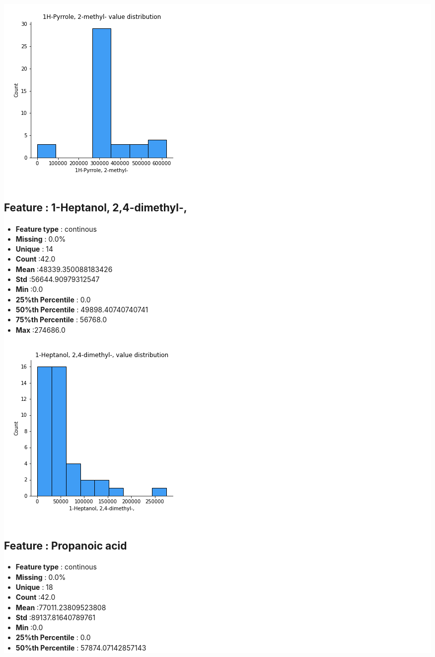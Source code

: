 ![](1H-Pyrrole_2-methyl-.png)
## Feature : 1-Heptanol, 2,4-dimethyl-,
- **Feature type** : continous
- **Missing** : 0.0%
- **Unique** : 14
- **Count** :42.0
- **Mean** :48339.350088183426
- **Std** :56644.90979312547
- **Min** :0.0
- **25%th Percentile** : 0.0
- **50%th Percentile** : 49898.40740740741
- **75%th Percentile** : 56768.0
- **Max** :274686.0

![](1-Heptanol_24-dimethyl-.png)
## Feature : Propanoic acid
- **Feature type** : continous
- **Missing** : 0.0%
- **Unique** : 18
- **Count** :42.0
- **Mean** :77011.23809523808
- **Std** :89137.81640789761
- **Min** :0.0
- **25%th Percentile** : 0.0
- **50%th Percentile** : 57874.07142857143